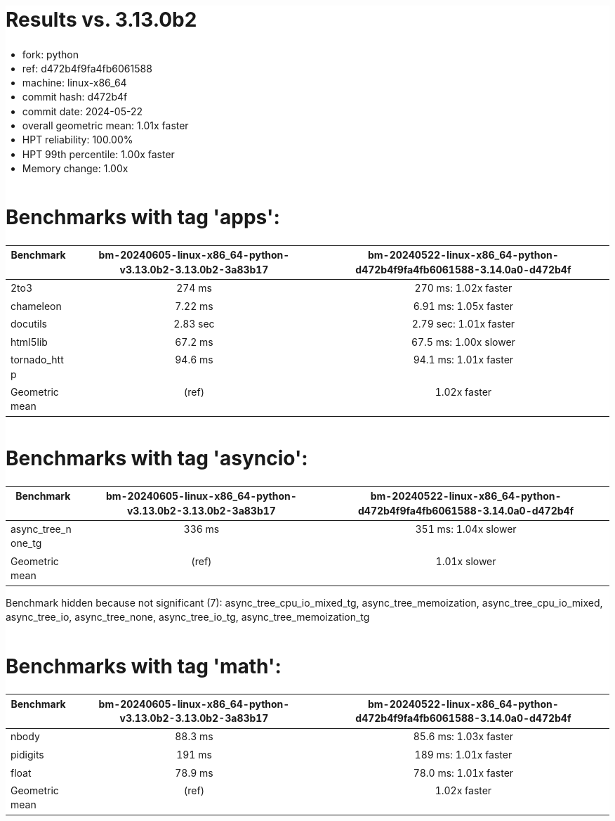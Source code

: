 # Results vs. 3.13.0b2

- fork: python
- ref: d472b4f9fa4fb6061588
- machine: linux-x86_64
- commit hash: d472b4f
- commit date: 2024-05-22
- overall geometric mean: 1.01x faster
- HPT reliability: 100.00%
- HPT 99th percentile: 1.00x faster
- Memory change: 1.00x

Benchmarks with tag 'apps':
===========================

| Benchmark      | bm-20240605-linux-x86_64-python-v3.13.0b2-3.13.0b2-3a83b17 | bm-20240522-linux-x86_64-python-d472b4f9fa4fb6061588-3.14.0a0-d472b4f |
|----------------|:----------------------------------------------------------:|:---------------------------------------------------------------------:|
| 2to3           | 274 ms                                                     | 270 ms: 1.02x faster                                                  |
| chameleon      | 7.22 ms                                                    | 6.91 ms: 1.05x faster                                                 |
| docutils       | 2.83 sec                                                   | 2.79 sec: 1.01x faster                                                |
| html5lib       | 67.2 ms                                                    | 67.5 ms: 1.00x slower                                                 |
| tornado_http   | 94.6 ms                                                    | 94.1 ms: 1.01x faster                                                 |
| Geometric mean | (ref)                                                      | 1.02x faster                                                          |

Benchmarks with tag 'asyncio':
==============================

| Benchmark          | bm-20240605-linux-x86_64-python-v3.13.0b2-3.13.0b2-3a83b17 | bm-20240522-linux-x86_64-python-d472b4f9fa4fb6061588-3.14.0a0-d472b4f |
|--------------------|:----------------------------------------------------------:|:---------------------------------------------------------------------:|
| async_tree_none_tg | 336 ms                                                     | 351 ms: 1.04x slower                                                  |
| Geometric mean     | (ref)                                                      | 1.01x slower                                                          |

Benchmark hidden because not significant (7): async_tree_cpu_io_mixed_tg, async_tree_memoization, async_tree_cpu_io_mixed, async_tree_io, async_tree_none, async_tree_io_tg, async_tree_memoization_tg

Benchmarks with tag 'math':
===========================

| Benchmark      | bm-20240605-linux-x86_64-python-v3.13.0b2-3.13.0b2-3a83b17 | bm-20240522-linux-x86_64-python-d472b4f9fa4fb6061588-3.14.0a0-d472b4f |
|----------------|:----------------------------------------------------------:|:---------------------------------------------------------------------:|
| nbody          | 88.3 ms                                                    | 85.6 ms: 1.03x faster                                                 |
| pidigits       | 191 ms                                                     | 189 ms: 1.01x faster                                                  |
| float          | 78.9 ms                                                    | 78.0 ms: 1.01x faster                                                 |
| Geometric mean | (ref)                                                      | 1.02x faster                                                          |
